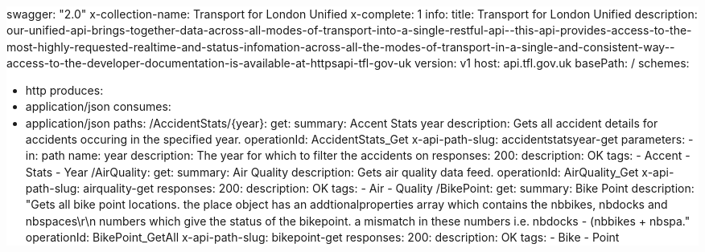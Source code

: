 swagger: "2.0"
x-collection-name: Transport for London Unified
x-complete: 1
info:
  title: Transport for London Unified
  description: our-unified-api-brings-together-data-across-all-modes-of-transport-into-a-single-restful-api--this-api-provides-access-to-the-most-highly-requested-realtime-and-status-infomation-across-all-the-modes-of-transport-in-a-single-and-consistent-way--access-to-the-developer-documentation-is-available-at-httpsapi-tfl-gov-uk
  version: v1
host: api.tfl.gov.uk
basePath: /
schemes:
- http
produces:
- application/json
consumes:
- application/json
paths:
  /AccidentStats/{year}:
    get:
      summary: Accent Stats year
      description: Gets all accident details for accidents occuring in the specified
        year.
      operationId: AccidentStats_Get
      x-api-path-slug: accidentstatsyear-get
      parameters:
      - in: path
        name: year
        description: The year for which to filter the accidents on
      responses:
        200:
          description: OK
      tags:
      - Accent
      - Stats
      - Year
  /AirQuality:
    get:
      summary: Air Quality
      description: Gets air quality data feed.
      operationId: AirQuality_Get
      x-api-path-slug: airquality-get
      responses:
        200:
          description: OK
      tags:
      - Air
      - Quality
  /BikePoint:
    get:
      summary: Bike Point
      description: "Gets all bike point locations. the place object has an addtionalproperties
        array which contains the nbbikes, nbdocks and nbspaces\r\n            numbers
        which give the status of the bikepoint. a mismatch in these numbers i.e. nbdocks
        - (nbbikes + nbspa."
      operationId: BikePoint_GetAll
      x-api-path-slug: bikepoint-get
      responses:
        200:
          description: OK
      tags:
      - Bike
      - Point
